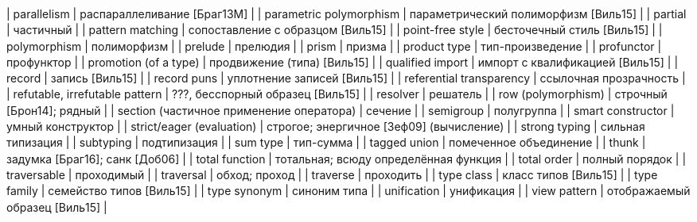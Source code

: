 | parallelism | распараллеливание [Браг13М] | 
| parametric polymorphism | параметрический полиморфизм [Виль15] |
| partial | частичный |
| pattern matching | сопоставление с образцом [Виль15] |
| point-free style | бесточечный стиль [Виль15] |
| polymorphism | полиморфизм |
| prelude | прелюдия |
| prism | призма |
| product type | тип-произведение |
| profunctor | профунктор |
| promotion (of a type) | продвижение (типа) [Виль15] |
| qualified import | импорт с квалификацией [Виль15] |
| record | запись [Виль15] |
| record puns | уплотнение записей [Виль15] |
| referential transparency | ссылочная прозрачность |
| refutable, irrefutable pattern | ???, бесспорный образец [Виль15] |
| resolver | решатель |
| row (polymorphism) | строчный [Брон14]; рядный |
| section (частичное применение оператора) | сечение |
| semigroup | полугруппа |
| smart constructor | умный конструктор |
| strict/eager (evaluation) | строгое; энергичное [Зеф09] (вычисление) |
| strong typing | сильная типизация |
| subtyping | подтипизация |
| sum type | тип-сумма |
| tagged union | помеченное объединение |
| thunk | задумка [Браг16]; санк [Доб06] |
| total function | тотальная; всюду определённая функция |
| total order | полный порядок |
| traversable | проходимый |
| traversal | обход; проход |
| traverse | проходить |
| type class | класс типов [Виль15] |
| type family | семейство типов [Виль15] |
| type synonym | синоним типа |
| unification | унификация |
| view pattern | отображаемый образец [Виль15] |
